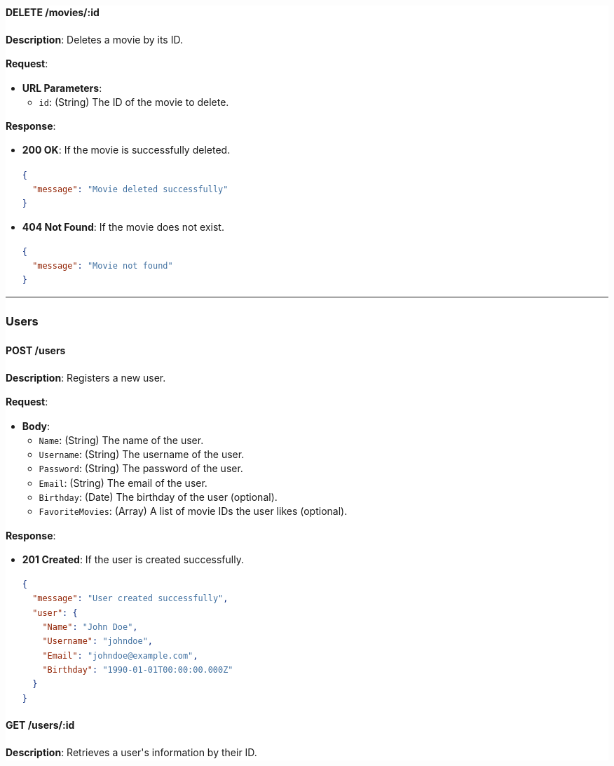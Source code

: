 #### DELETE /movies/:id
**Description**: Deletes a movie by its ID.

**Request**:
- **URL Parameters**:
  - `id`: (String) The ID of the movie to delete.

**Response**:
- **200 OK**: If the movie is successfully deleted.
  ```json
  {
    "message": "Movie deleted successfully"
  }
  ```
- **404 Not Found**: If the movie does not exist.
  ```json
  {
    "message": "Movie not found"
  }
  ```

---

### Users

#### POST /users
**Description**: Registers a new user.

**Request**:
- **Body**:
  - `Name`: (String) The name of the user.
  - `Username`: (String) The username of the user.
  - `Password`: (String) The password of the user.
  - `Email`: (String) The email of the user.
  - `Birthday`: (Date) The birthday of the user (optional).
  - `FavoriteMovies`: (Array) A list of movie IDs the user likes (optional).

**Response**:
- **201 Created**: If the user is created successfully.
  ```json
  {
    "message": "User created successfully",
    "user": {
      "Name": "John Doe",
      "Username": "johndoe",
      "Email": "johndoe@example.com",
      "Birthday": "1990-01-01T00:00:00.000Z"
    }
  }
  ```

#### GET /users/:id
**Description**: Retrieves a user's information by their ID.

